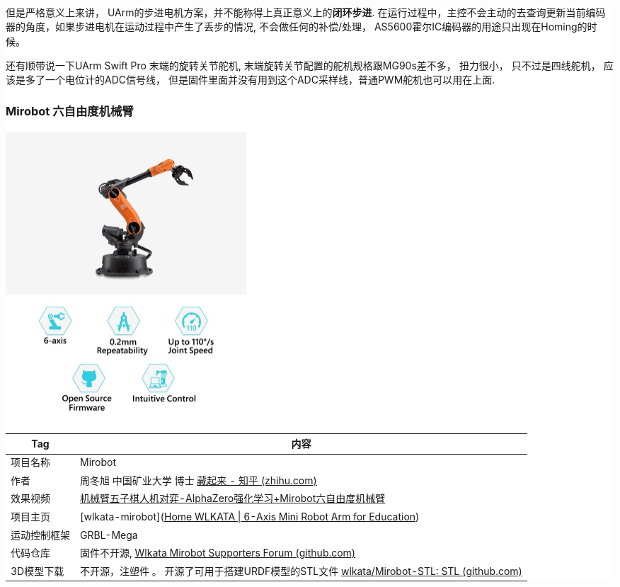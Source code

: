 但是严格意义上来讲， UArm的步进电机方案，并不能称得上真正意义上的**闭环步进**.   在运行过程中，主控不会主动的去查询更新当前编码器的角度，如果步进电机在运动过程中产生了丢步的情况, 不会做任何的补偿/处理， AS5600霍尔IC编码器的用途只出现在Homing的时候。

还有顺带说一下UArm Swift Pro 末端的旋转关节舵机, 末端旋转关节配置的舵机规格跟MG90s差不多， 扭力很小， 只不过是四线舵机， 应该是多了一个电位计的ADC信号线， 但是固件里面并没有用到这个ADC采样线，普通PWM舵机也可以用在上面.

### Mirobot 六自由度机械臂

<img src="image/Arduino开源机器人汇总(基于 GRBL或Marlin)/image-20210728234224169.png" alt="image-20210728234224169" style="zoom:50%;" />

| Tag          | 内容                                                         |
| ------------ | ------------------------------------------------------------ |
| 项目名称     | Mirobot                                                      |
| 作者         | 周冬旭 中国矿业大学 博士  [藏起来 - 知乎 (zhihu.com)](https://www.zhihu.com/people/cang-qi-lai-20) |
| 效果视频     | [机械臂五子棋人机对弈-AlphaZero强化学习+Mirobot六自由度机械臂](https://www.bilibili.com/video/BV1PT4y1A7cX) |
| 项目主页     | [wlkata-mirobot]([Home WLKATA \| 6-Axis Mini Robot Arm for Education](https://www.wlkata.com/)) |
| 运动控制框架 | GRBL-Mega                                                    |
| 代码仓库     | 固件不开源,    [Wlkata Mirobot Supporters Forum (github.com)](https://github.com/wlkata) |
| 3D模型下载   | 不开源，注塑件 。  开源了可用于搭建URDF模型的STL文件 [wlkata/Mirobot-STL: STL (github.com)](https://github.com/wlkata/Mirobot-STL) |